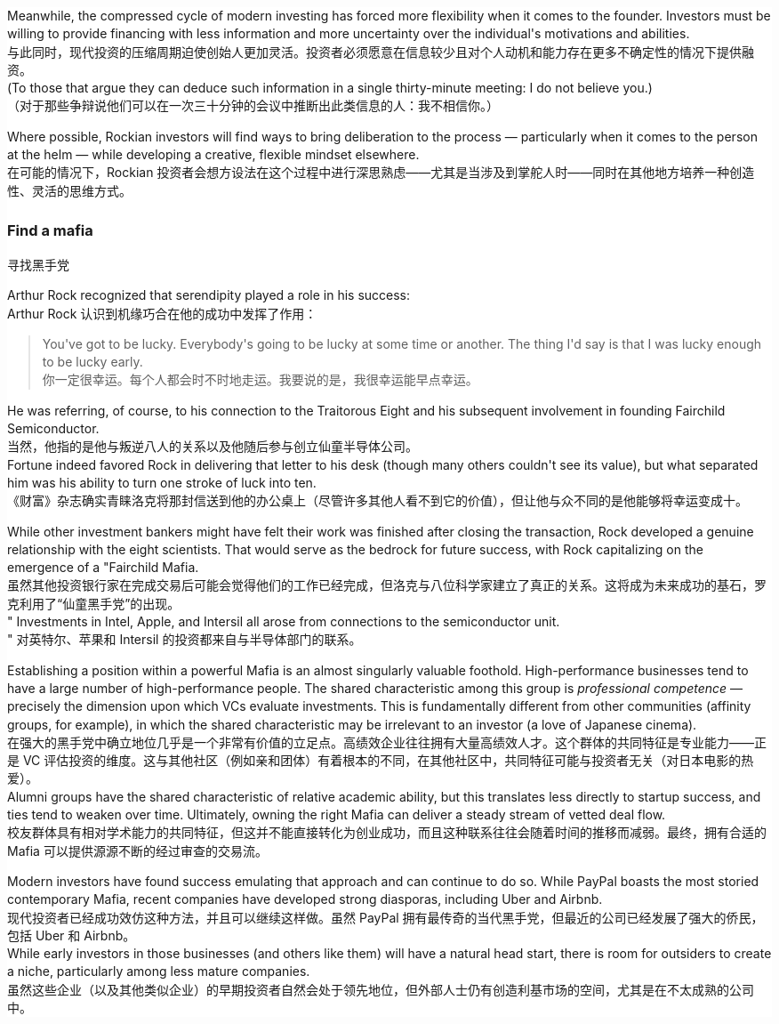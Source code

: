 Meanwhile, the compressed cycle of modern investing has forced more flexibility when it comes to the founder. Investors must be willing to provide financing with less information and more uncertainty over the individual's motivations and abilities.  
与此同时，现代投资的压缩周期迫使创始人更加灵活。投资者必须愿意在信息较少且对个人动机和能力存在更多不确定性的情况下提供融资。  
(To those that argue they can deduce such information in a single thirty-minute meeting: I do not believe you.)   
（对于那些争辩说他们可以在一次三十分钟的会议中推断出此类信息的人：我不相信你。）  

Where possible, Rockian investors will find ways to bring deliberation to the process — particularly when it comes to the person at the helm — while developing a creative, flexible mindset elsewhere.   
在可能的情况下，Rockian 投资者会想方设法在这个过程中进行深思熟虑——尤其是当涉及到掌舵人时——同时在其他地方培养一种创造性、灵活的思维方式。  

### Find a mafia  
寻找黑手党

Arthur Rock recognized that serendipity played a role in his success:   
Arthur Rock 认识到机缘巧合在他的成功中发挥了作用：  

> You've got to be lucky. Everybody's going to be lucky at some time or another. The thing I'd say is that I was lucky enough to be lucky early.   
> 你一定很幸运。每个人都会时不时地走运。我要说的是，我很幸运能早点幸运。  

He was referring, of course, to his connection to the Traitorous Eight and his subsequent involvement in founding Fairchild Semiconductor.  
当然，他指的是他与叛逆八人的关系以及他随后参与创立仙童半导体公司。  
Fortune indeed favored Rock in delivering that letter to his desk (though many others couldn't see its value), but what separated him was his ability to turn one stroke of luck into ten.   
《财富》杂志确实青睐洛克将那封信送到他的办公桌上（尽管许多其他人看不到它的价值），但让他与众不同的是他能够将幸运变成十。  

While other investment bankers might have felt their work was finished after closing the transaction, Rock developed a genuine relationship with the eight scientists. That would serve as the bedrock for future success, with Rock capitalizing on the emergence of a "Fairchild Mafia.  
虽然其他投资银行家在完成交易后可能会觉得他们的工作已经完成，但洛克与八位科学家建立了真正的关系。这将成为未来成功的基石，罗克利用了“仙童黑手党”的出现。  
" Investments in Intel, Apple, and Intersil all arose from connections to the semiconductor unit.   
" 对英特尔、苹果和 Intersil 的投资都来自与半导体部门的联系。  

Establishing a position within a powerful Mafia is an almost singularly valuable foothold. High-performance businesses tend to have a large number of high-performance people. The shared characteristic among this group is _professional competence_ — precisely the dimension upon which VCs evaluate investments. This is fundamentally different from other communities (affinity groups, for example), in which the shared characteristic may be irrelevant to an investor (a love of Japanese cinema).  
在强大的黑手党中确立地位几乎是一个非常有价值的立足点。高绩效企业往往拥有大量高绩效人才。这个群体的共同特征是专业能力——正是 VC 评估投资的维度。这与其他社区（例如亲和团体）有着根本的不同，在其他社区中，共同特征可能与投资者无关（对日本电影的热爱）。  
Alumni groups have the shared characteristic of relative academic ability, but this translates less directly to startup success, and ties tend to weaken over time. Ultimately, owning the right Mafia can deliver a steady stream of vetted deal flow.   
校友群体具有相对学术能力的共同特征，但这并不能直接转化为创业成功，而且这种联系往往会随着时间的推移而减弱。最终，拥有合适的 Mafia 可以提供源源不断的经过审查的交易流。  

Modern investors have found success emulating that approach and can continue to do so. While PayPal boasts the most storied contemporary Mafia, recent companies have developed strong diasporas, including Uber and Airbnb.  
现代投资者已经成功效仿这种方法，并且可以继续这样做。虽然 PayPal 拥有最传奇的当代黑手党，但最近的公司已经发展了强大的侨民，包括 Uber 和 Airbnb。  
While early investors in those businesses (and others like them) will have a natural head start, there is room for outsiders to create a niche, particularly among less mature companies.  
虽然这些企业（以及其他类似企业）的早期投资者自然会处于领先地位，但外部人士仍有创造利基市场的空间，尤其是在不太成熟的公司中。  
